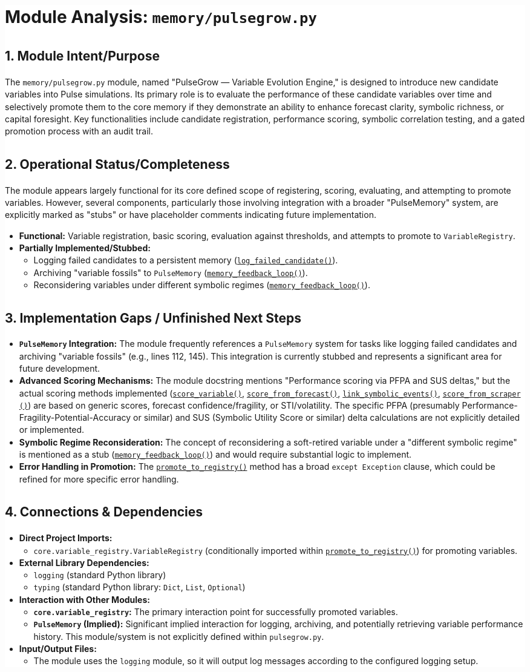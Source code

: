 # Module Analysis: `memory/pulsegrow.py`

## 1. Module Intent/Purpose

The `memory/pulsegrow.py` module, named "PulseGrow — Variable Evolution Engine," is designed to introduce new candidate variables into Pulse simulations. Its primary role is to evaluate the performance of these candidate variables over time and selectively promote them to the core memory if they demonstrate an ability to enhance forecast clarity, symbolic richness, or capital foresight. Key functionalities include candidate registration, performance scoring, symbolic correlation testing, and a gated promotion process with an audit trail.

## 2. Operational Status/Completeness

The module appears largely functional for its core defined scope of registering, scoring, evaluating, and attempting to promote variables. However, several components, particularly those involving integration with a broader "PulseMemory" system, are explicitly marked as "stubs" or have placeholder comments indicating future implementation.

- **Functional:** Variable registration, basic scoring, evaluation against thresholds, and attempts to promote to `VariableRegistry`.
- **Partially Implemented/Stubbed:**
    - Logging failed candidates to a persistent memory ([`log_failed_candidate()`](memory/pulsegrow.py:108)).
    - Archiving "variable fossils" to `PulseMemory` ([`memory_feedback_loop()`](memory/pulsegrow.py:135)).
    - Reconsidering variables under different symbolic regimes ([`memory_feedback_loop()`](memory/pulsegrow.py:135)).

## 3. Implementation Gaps / Unfinished Next Steps

- **`PulseMemory` Integration:** The module frequently references a `PulseMemory` system for tasks like logging failed candidates and archiving "variable fossils" (e.g., lines 112, 145). This integration is currently stubbed and represents a significant area for future development.
- **Advanced Scoring Mechanisms:** The module docstring mentions "Performance scoring via PFPA and SUS deltas," but the actual scoring methods implemented ([`score_variable()`](memory/pulsegrow.py:46), [`score_from_forecast()`](memory/pulsegrow.py:99), [`link_symbolic_events()`](memory/pulsegrow.py:104), [`score_from_scraper()`](memory/pulsegrow.py:122)) are based on generic scores, forecast confidence/fragility, or STI/volatility. The specific PFPA (presumably Performance-Fragility-Potential-Accuracy or similar) and SUS (Symbolic Utility Score or similar) delta calculations are not explicitly detailed or implemented.
- **Symbolic Regime Reconsideration:** The concept of reconsidering a soft-retired variable under a "different symbolic regime" is mentioned as a stub ([`memory_feedback_loop()`](memory/pulsegrow.py:147)) and would require substantial logic to implement.
- **Error Handling in Promotion:** The [`promote_to_registry()`](memory/pulsegrow.py:70) method has a broad `except Exception` clause, which could be refined for more specific error handling.

## 4. Connections & Dependencies

- **Direct Project Imports:**
    - `core.variable_registry.VariableRegistry` (conditionally imported within [`promote_to_registry()`](memory/pulsegrow.py:70)) for promoting variables.
- **External Library Dependencies:**
    - `logging` (standard Python library)
    - `typing` (standard Python library: `Dict`, `List`, `Optional`)
- **Interaction with Other Modules:**
    - **`core.variable_registry`:** The primary interaction point for successfully promoted variables.
    - **`PulseMemory` (Implied):** Significant implied interaction for logging, archiving, and potentially retrieving variable performance history. This module/system is not explicitly defined within `pulsegrow.py`.
- **Input/Output Files:**
    - The module uses the `logging` module, so it will output log messages according to the configured logging setup.